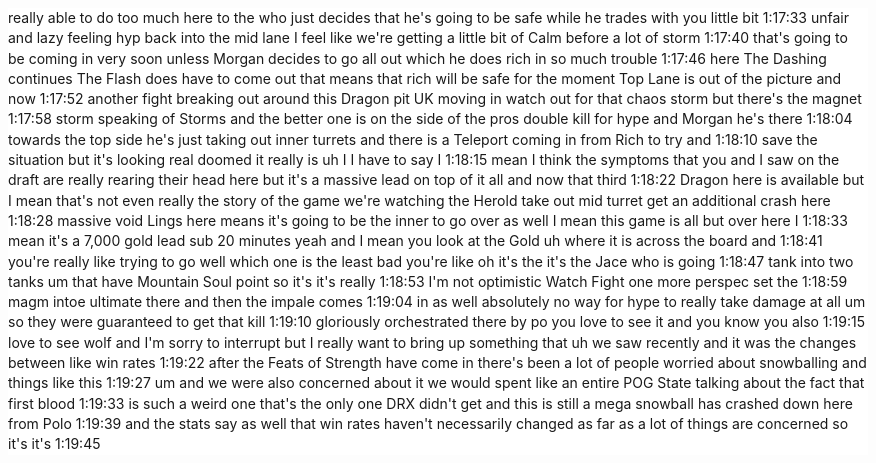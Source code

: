 really able to do too much here to the who just decides that he's going to be safe while he trades with you little bit
1:17:33
unfair and lazy feeling hyp back into the mid lane I feel like we're getting a little bit of Calm before a lot of storm
1:17:40
that's going to be coming in very soon unless Morgan decides to go all out which he does rich in so much trouble
1:17:46
here The Dashing continues The Flash does have to come out that means that rich will be safe for the moment Top Lane is out of the picture and now
1:17:52
another fight breaking out around this Dragon pit UK moving in watch out for that chaos storm but there's the magnet
1:17:58
storm speaking of Storms and the better one is on the side of the pros double kill for hype and Morgan he's there
1:18:04
towards the top side he's just taking out inner turrets and there is a Teleport coming in from Rich to try and
1:18:10
save the situation but it's looking real doomed it really is uh I I have to say I
1:18:15
mean I think the symptoms that you and I saw on the draft are really rearing their head here but it's a massive lead on top of it all and now that third
1:18:22
Dragon here is available but I mean that's not even really the story of the game we're watching the Herold take out mid turret get an additional crash here
1:18:28
massive void Lings here means it's going to be the inner to go over as well I mean this game is all but over here I
1:18:33
mean it's a 7,000 gold lead sub 20 minutes yeah and I mean you look at the Gold uh where it is across the board and
1:18:41
you're really like trying to go well which one is the least bad you're like oh it's the it's the Jace who is going
1:18:47
tank into two tanks um that have Mountain Soul point so it's it's really
1:18:53
I'm not optimistic Watch Fight one more perspec set the
1:18:59
magm intoe ultimate there and then the impale comes
1:19:04
in as well absolutely no way for hype to really take damage at all um so they were guaranteed to get that kill
1:19:10
gloriously orchestrated there by po you love to see it and you know you also
1:19:15
love to see wolf and I'm sorry to interrupt but I really want to bring up something that uh we saw recently and it was the changes between like win rates
1:19:22
after the Feats of Strength have come in there's been a lot of people worried about snowballing and things like this
1:19:27
um and we were also concerned about it we would spent like an entire POG State talking about the fact that first blood
1:19:33
is such a weird one that's the only one DRX didn't get and this is still a mega snowball has crashed down here from Polo
1:19:39
and the stats say as well that win rates haven't necessarily changed as far as a lot of things are concerned so it's it's
1:19:45